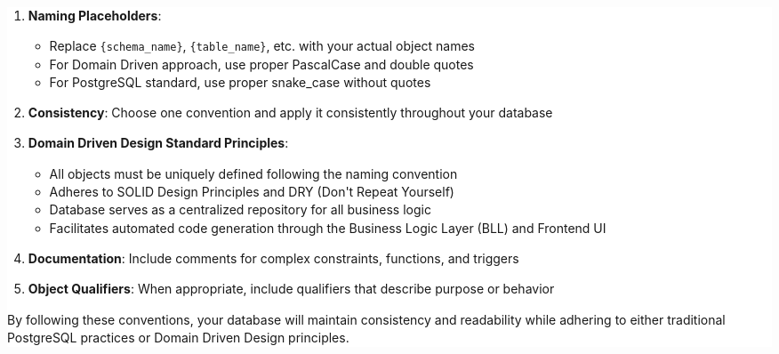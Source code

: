 1. **Naming Placeholders**:
   - Replace `{schema_name}`, `{table_name}`, etc. with your actual object names
   - For Domain Driven approach, use proper PascalCase and double quotes
   - For PostgreSQL standard, use proper snake_case without quotes

2. **Consistency**: Choose one convention and apply it consistently throughout your database

3. **Domain Driven Design Standard Principles**: 
   - All objects must be uniquely defined following the naming convention
   - Adheres to SOLID Design Principles and DRY (Don't Repeat Yourself)
   - Database serves as a centralized repository for all business logic
   - Facilitates automated code generation through the Business Logic Layer (BLL) and Frontend UI

4. **Documentation**: Include comments for complex constraints, functions, and triggers

5. **Object Qualifiers**: When appropriate, include qualifiers that describe purpose or behavior

By following these conventions, your database will maintain consistency and readability while adhering to either traditional PostgreSQL practices or Domain Driven Design principles.